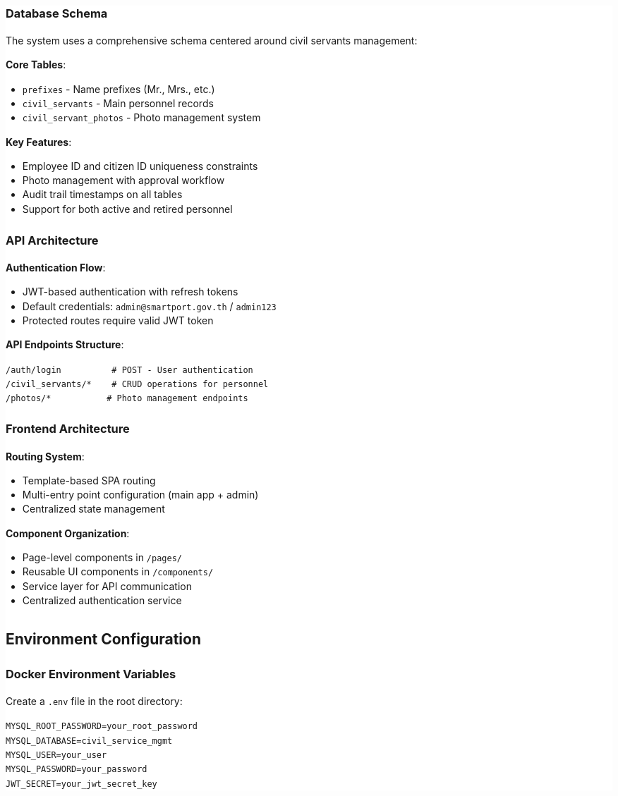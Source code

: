 ### Database Schema

The system uses a comprehensive schema centered around civil servants management:

**Core Tables**:
- `prefixes` - Name prefixes (Mr., Mrs., etc.)
- `civil_servants` - Main personnel records
- `civil_servant_photos` - Photo management system

**Key Features**:
- Employee ID and citizen ID uniqueness constraints
- Photo management with approval workflow
- Audit trail timestamps on all tables
- Support for both active and retired personnel

### API Architecture

**Authentication Flow**:
- JWT-based authentication with refresh tokens
- Default credentials: `admin@smartport.gov.th` / `admin123`
- Protected routes require valid JWT token

**API Endpoints Structure**:
```
/auth/login          # POST - User authentication
/civil_servants/*    # CRUD operations for personnel
/photos/*           # Photo management endpoints
```

### Frontend Architecture

**Routing System**:
- Template-based SPA routing
- Multi-entry point configuration (main app + admin)
- Centralized state management

**Component Organization**:
- Page-level components in `/pages/`
- Reusable UI components in `/components/`
- Service layer for API communication
- Centralized authentication service

## Environment Configuration

### Docker Environment Variables
Create a `.env` file in the root directory:

```env
MYSQL_ROOT_PASSWORD=your_root_password
MYSQL_DATABASE=civil_service_mgmt
MYSQL_USER=your_user
MYSQL_PASSWORD=your_password
JWT_SECRET=your_jwt_secret_key
```
